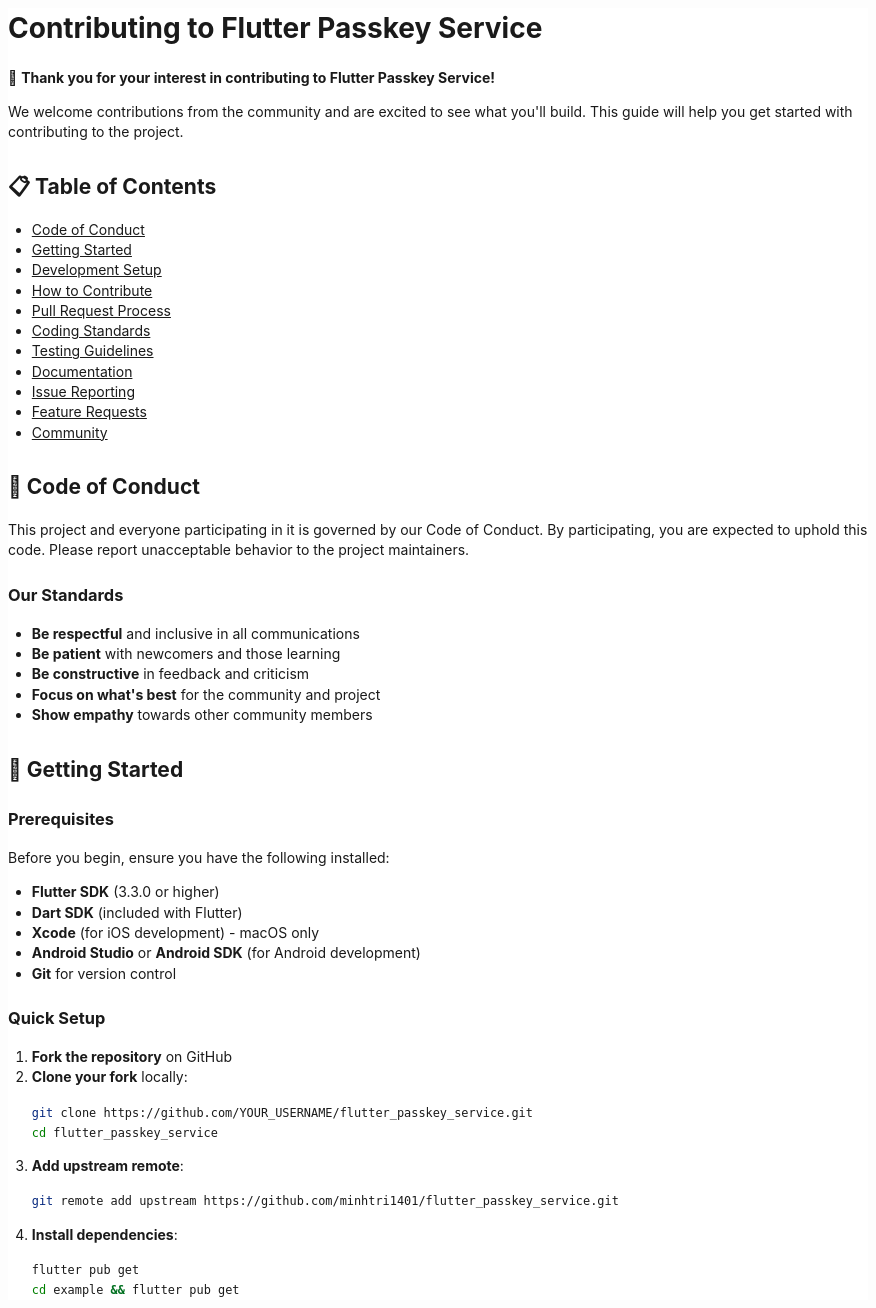 # Contributing to Flutter Passkey Service

🎉 **Thank you for your interest in contributing to Flutter Passkey Service!** 

We welcome contributions from the community and are excited to see what you'll build. This guide will help you get started with contributing to the project.

## 📋 Table of Contents

- [Code of Conduct](#-code-of-conduct)
- [Getting Started](#-getting-started)
- [Development Setup](#-development-setup)
- [How to Contribute](#-how-to-contribute)
- [Pull Request Process](#-pull-request-process)
- [Coding Standards](#-coding-standards)
- [Testing Guidelines](#-testing-guidelines)
- [Documentation](#-documentation)
- [Issue Reporting](#-issue-reporting)
- [Feature Requests](#-feature-requests)
- [Community](#-community)

## 🤝 Code of Conduct

This project and everyone participating in it is governed by our Code of Conduct. By participating, you are expected to uphold this code. Please report unacceptable behavior to the project maintainers.

### Our Standards

- **Be respectful** and inclusive in all communications
- **Be patient** with newcomers and those learning
- **Be constructive** in feedback and criticism
- **Focus on what's best** for the community and project
- **Show empathy** towards other community members

## 🚀 Getting Started

### Prerequisites

Before you begin, ensure you have the following installed:

- **Flutter SDK** (3.3.0 or higher)
- **Dart SDK** (included with Flutter)
- **Xcode** (for iOS development) - macOS only
- **Android Studio** or **Android SDK** (for Android development)
- **Git** for version control

### Quick Setup

1. **Fork the repository** on GitHub
2. **Clone your fork** locally:
   ```bash
   git clone https://github.com/YOUR_USERNAME/flutter_passkey_service.git
   cd flutter_passkey_service
   ```
3. **Add upstream remote**:
   ```bash
   git remote add upstream https://github.com/minhtri1401/flutter_passkey_service.git
   ```
4. **Install dependencies**:
   ```bash
   flutter pub get
   cd example && flutter pub get
   ```